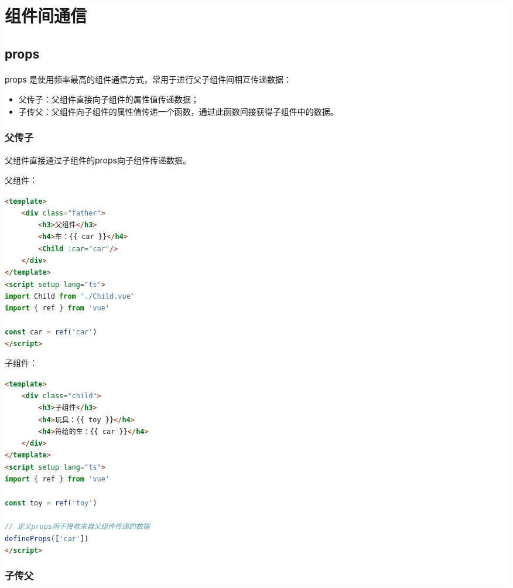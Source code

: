 # 组件间通信

## props

props 是使用频率最高的组件通信方式，常用于进行父子组件间相互传递数据：

- 父传子：父组件直接向子组件的属性值传递数据；
- 子传父：父组件向子组件的属性值传递一个函数，通过此函数间接获得子组件中的数据。

### 父传子

父组件直接通过子组件的props向子组件传递数据。

父组件：

```html
<template>
	<div class="father">
        <h3>父组件</h3>
        <h4>车：{{ car }}</h4>
        <Child :car="car"/>
    </div>
</template>
<script setup lang="ts">
import Child from './Child.vue'
import { ref } from 'vue'

const car = ref('car')
</script>
```

子组件：

```html
<template>
	<div class="child">
        <h3>子组件</h3>
        <h4>玩具：{{ toy }}</h4>
        <h4>符给的车：{{ car }}</h4>
    </div>
</template>
<script setup lang="ts">
import { ref } from 'vue'

const toy = ref('toy')

// 定义props用于接收来自父组件传递的数据
defineProps(['car'])
</script>
```

### 子传父
